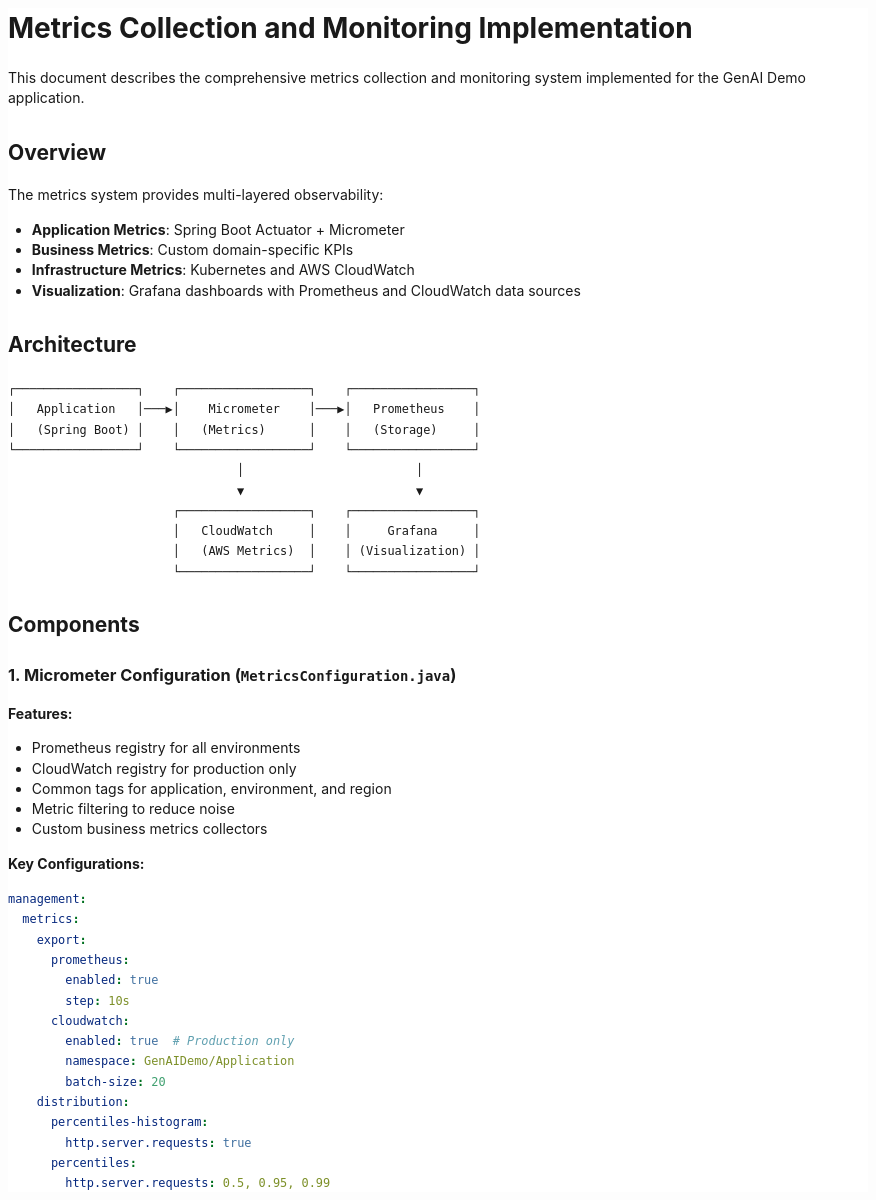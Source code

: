 # Metrics Collection and Monitoring Implementation

This document describes the comprehensive metrics collection and monitoring system implemented for the GenAI Demo application.

## Overview

The metrics system provides multi-layered observability:

- **Application Metrics**: Spring Boot Actuator + Micrometer
- **Business Metrics**: Custom domain-specific KPIs
- **Infrastructure Metrics**: Kubernetes and AWS CloudWatch
- **Visualization**: Grafana dashboards with Prometheus and CloudWatch data sources

## Architecture

```
┌─────────────────┐    ┌──────────────────┐    ┌─────────────────┐
│   Application   │───▶│    Micrometer    │───▶│   Prometheus    │
│   (Spring Boot) │    │   (Metrics)      │    │   (Storage)     │
└─────────────────┘    └──────────────────┘    └─────────────────┘
                                │                        │
                                ▼                        ▼
                       ┌──────────────────┐    ┌─────────────────┐
                       │   CloudWatch     │    │     Grafana     │
                       │   (AWS Metrics)  │    │ (Visualization) │
                       └──────────────────┘    └─────────────────┘
```

## Components

### 1. Micrometer Configuration (`MetricsConfiguration.java`)

**Features:**

- Prometheus registry for all environments
- CloudWatch registry for production only
- Common tags for application, environment, and region
- Metric filtering to reduce noise
- Custom business metrics collectors

**Key Configurations:**

```yaml
management:
  metrics:
    export:
      prometheus:
        enabled: true
        step: 10s
      cloudwatch:
        enabled: true  # Production only
        namespace: GenAIDemo/Application
        batch-size: 20
    distribution:
      percentiles-histogram:
        http.server.requests: true
      percentiles:
        http.server.requests: 0.5, 0.95, 0.99
```

